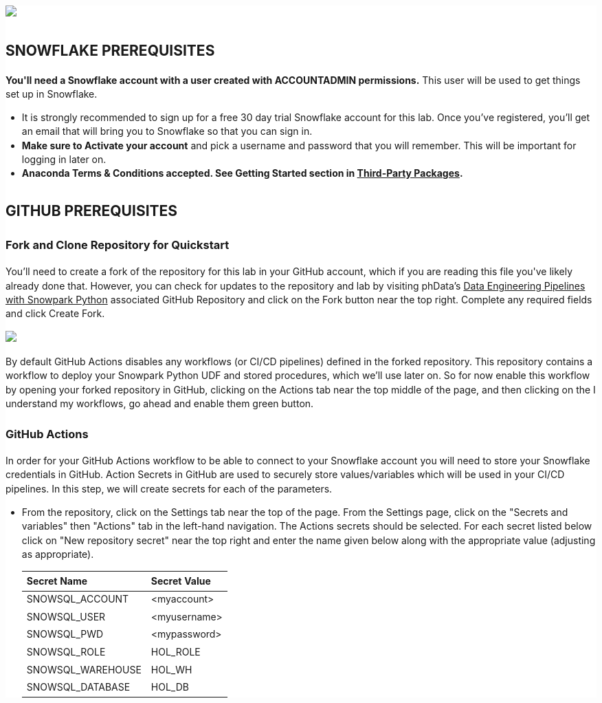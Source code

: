<img src="images/prereq/phData_banner.png" width=1200px>

## SNOWFLAKE PREREQUISITES
**You'll need a Snowflake account with a user created with ACCOUNTADMIN permissions.**
This user will be used to get things set up in Snowflake.
- It is strongly recommended to sign up for a free 30 day trial Snowflake account for this lab. Once you’ve
registered, you’ll get an email that will bring you to Snowflake so that you can sign in.
- **Make sure to Activate your account** and pick a username and password that you will remember. This will
be important for logging in later on.
- **Anaconda Terms & Conditions accepted. See Getting Started section in [Third-Party Packages](https://docs.snowflake.com/en/developer-guide/udf/python/udf-python-packages#getting-started).**

## GITHUB PREREQUISITES

### Fork and Clone Repository for Quickstart
You’ll need to create a fork of the repository for this lab in your GitHub account, which if you are reading this file you've likely already done that. However, you can check for updates to the repository and lab by visiting phData’s
[Data Engineering Pipelines with Snowpark Python](https://github.com/phdata/sfguide-data-engineering-with-snowpark-python/) associated GitHub Repository and click on the Fork
button near the top right. Complete any required fields and click Create Fork.

<img src="images/prereq/fork.png" width=800px>

By default GitHub Actions disables any workflows (or CI/CD pipelines) defined in the forked repository.
This repository contains a workflow to deploy your Snowpark Python UDF and stored procedures, which
we’ll use later on. So for now enable this workflow by opening your forked repository in GitHub, clicking on
the Actions tab near the top middle of the page, and then clicking on the I understand my workflows, go
ahead and enable them green button.

### GitHub Actions

In order for your GitHub Actions workflow to be able to connect to your Snowflake account you will need to store your Snowflake credentials in GitHub. Action Secrets in GitHub are used to securely store values/variables which will be used in your CI/CD pipelines. In this step, we will create secrets for each of the parameters.

- From the repository, click on the Settings tab near the top of the page. From the Settings page, click on the "Secrets and variables" then "Actions" tab in the left-hand navigation. The Actions secrets should be selected. For each secret listed below click on "New repository secret" near the top right and enter the name given below along with the appropriate value (adjusting as appropriate).

    Secret Name | Secret Value
    ------------|--------------
    SNOWSQL_ACCOUNT | \<myaccount\>
    SNOWSQL_USER | \<myusername\>
    SNOWSQL_PWD | \<mypassword\>
    SNOWSQL_ROLE | HOL_ROLE
    SNOWSQL_WAREHOUSE | HOL_WH
    SNOWSQL_DATABASE | HOL_DB
